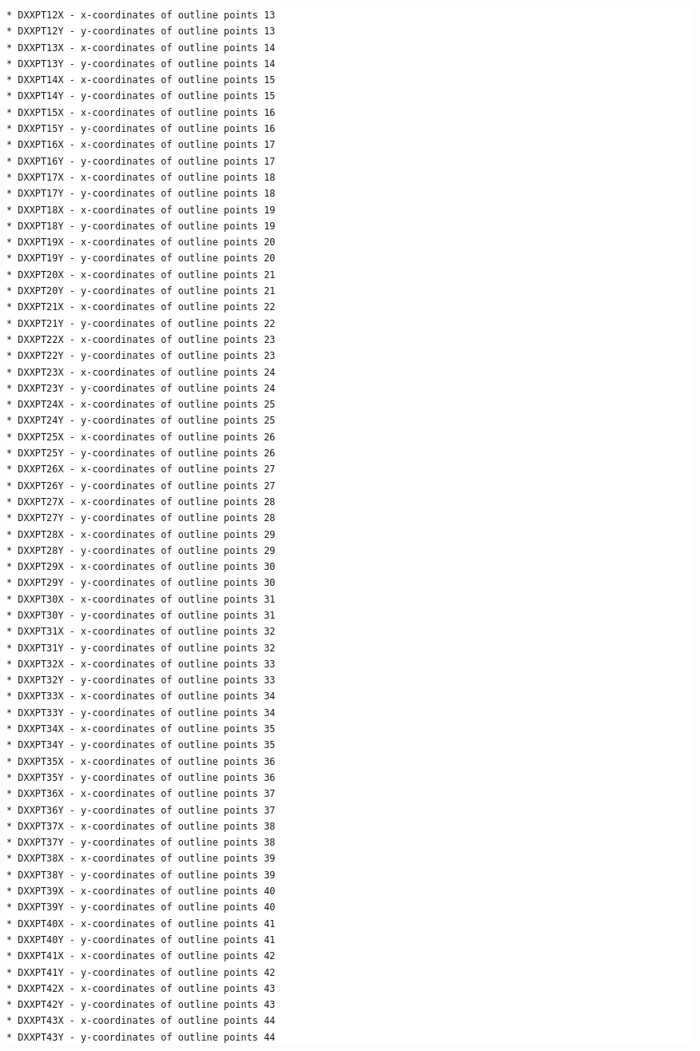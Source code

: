     * DXXPT12X - x-coordinates of outline points 13
    * DXXPT12Y - y-coordinates of outline points 13
    * DXXPT13X - x-coordinates of outline points 14
    * DXXPT13Y - y-coordinates of outline points 14
    * DXXPT14X - x-coordinates of outline points 15
    * DXXPT14Y - y-coordinates of outline points 15
    * DXXPT15X - x-coordinates of outline points 16
    * DXXPT15Y - y-coordinates of outline points 16
    * DXXPT16X - x-coordinates of outline points 17
    * DXXPT16Y - y-coordinates of outline points 17
    * DXXPT17X - x-coordinates of outline points 18
    * DXXPT17Y - y-coordinates of outline points 18
    * DXXPT18X - x-coordinates of outline points 19
    * DXXPT18Y - y-coordinates of outline points 19
    * DXXPT19X - x-coordinates of outline points 20
    * DXXPT19Y - y-coordinates of outline points 20
    * DXXPT20X - x-coordinates of outline points 21
    * DXXPT20Y - y-coordinates of outline points 21
    * DXXPT21X - x-coordinates of outline points 22
    * DXXPT21Y - y-coordinates of outline points 22
    * DXXPT22X - x-coordinates of outline points 23
    * DXXPT22Y - y-coordinates of outline points 23
    * DXXPT23X - x-coordinates of outline points 24
    * DXXPT23Y - y-coordinates of outline points 24
    * DXXPT24X - x-coordinates of outline points 25
    * DXXPT24Y - y-coordinates of outline points 25
    * DXXPT25X - x-coordinates of outline points 26
    * DXXPT25Y - y-coordinates of outline points 26
    * DXXPT26X - x-coordinates of outline points 27
    * DXXPT26Y - y-coordinates of outline points 27
    * DXXPT27X - x-coordinates of outline points 28
    * DXXPT27Y - y-coordinates of outline points 28
    * DXXPT28X - x-coordinates of outline points 29
    * DXXPT28Y - y-coordinates of outline points 29
    * DXXPT29X - x-coordinates of outline points 30
    * DXXPT29Y - y-coordinates of outline points 30
    * DXXPT30X - x-coordinates of outline points 31
    * DXXPT30Y - y-coordinates of outline points 31
    * DXXPT31X - x-coordinates of outline points 32
    * DXXPT31Y - y-coordinates of outline points 32
    * DXXPT32X - x-coordinates of outline points 33
    * DXXPT32Y - y-coordinates of outline points 33
    * DXXPT33X - x-coordinates of outline points 34
    * DXXPT33Y - y-coordinates of outline points 34
    * DXXPT34X - x-coordinates of outline points 35
    * DXXPT34Y - y-coordinates of outline points 35
    * DXXPT35X - x-coordinates of outline points 36
    * DXXPT35Y - y-coordinates of outline points 36
    * DXXPT36X - x-coordinates of outline points 37
    * DXXPT36Y - y-coordinates of outline points 37
    * DXXPT37X - x-coordinates of outline points 38
    * DXXPT37Y - y-coordinates of outline points 38
    * DXXPT38X - x-coordinates of outline points 39
    * DXXPT38Y - y-coordinates of outline points 39
    * DXXPT39X - x-coordinates of outline points 40
    * DXXPT39Y - y-coordinates of outline points 40
    * DXXPT40X - x-coordinates of outline points 41
    * DXXPT40Y - y-coordinates of outline points 41
    * DXXPT41X - x-coordinates of outline points 42
    * DXXPT41Y - y-coordinates of outline points 42
    * DXXPT42X - x-coordinates of outline points 43
    * DXXPT42Y - y-coordinates of outline points 43
    * DXXPT43X - x-coordinates of outline points 44
    * DXXPT43Y - y-coordinates of outline points 44